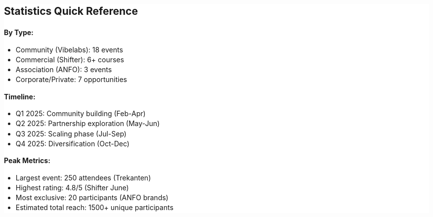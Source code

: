 ## Statistics Quick Reference

**By Type:**
- Community (Vibelabs): 18 events
- Commercial (Shifter): 6+ courses
- Association (ANFO): 3 events
- Corporate/Private: 7 opportunities

**Timeline:**
- Q1 2025: Community building (Feb-Apr)
- Q2 2025: Partnership exploration (May-Jun)
- Q3 2025: Scaling phase (Jul-Sep)
- Q4 2025: Diversification (Oct-Dec)

**Peak Metrics:**
- Largest event: 250 attendees (Trekanten)
- Highest rating: 4.8/5 (Shifter June)
- Most exclusive: 20 participants (ANFO brands)
- Estimated total reach: 1500+ unique participants
